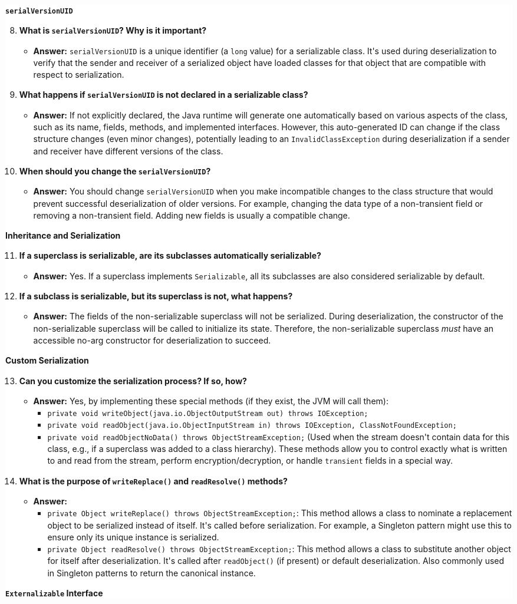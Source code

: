 **`serialVersionUID`**

8.  **What is `serialVersionUID`? Why is it important?**
    *   **Answer:** `serialVersionUID` is a unique identifier (a `long` value) for a serializable class. It's used during deserialization to verify that the sender and receiver of a serialized object have loaded classes for that object that are compatible with respect to serialization.

9.  **What happens if `serialVersionUID` is not declared in a serializable class?**
    *   **Answer:** If not explicitly declared, the Java runtime will generate one automatically based on various aspects of the class, such as its name, fields, methods, and implemented interfaces. However, this auto-generated ID can change if the class structure changes (even minor changes), potentially leading to an `InvalidClassException` during deserialization if a sender and receiver have different versions of the class.

10. **When should you change the `serialVersionUID`?**
    *   **Answer:** You should change `serialVersionUID` when you make incompatible changes to the class structure that would prevent successful deserialization of older versions. For example, changing the data type of a non-transient field or removing a non-transient field. Adding new fields is usually a compatible change.

**Inheritance and Serialization**

11. **If a superclass is serializable, are its subclasses automatically serializable?**
    *   **Answer:** Yes. If a superclass implements `Serializable`, all its subclasses are also considered serializable by default.

12. **If a subclass is serializable, but its superclass is not, what happens?**
    *   **Answer:** The fields of the non-serializable superclass will not be serialized. During deserialization, the constructor of the non-serializable superclass will be called to initialize its state. Therefore, the non-serializable superclass *must* have an accessible no-arg constructor for deserialization to succeed.

**Custom Serialization**

13. **Can you customize the serialization process? If so, how?**
    *   **Answer:** Yes, by implementing these special methods (if they exist, the JVM will call them):
        *   `private void writeObject(java.io.ObjectOutputStream out) throws IOException;`
        *   `private void readObject(java.io.ObjectInputStream in) throws IOException, ClassNotFoundException;`
        *   `private void readObjectNoData() throws ObjectStreamException;` (Used when the stream doesn't contain data for this class, e.g., if a superclass was added to a class hierarchy).
        These methods allow you to control exactly what is written to and read from the stream, perform encryption/decryption, or handle `transient` fields in a special way.

14. **What is the purpose of `writeReplace()` and `readResolve()` methods?**
    *   **Answer:**
        *   `private Object writeReplace() throws ObjectStreamException;`: This method allows a class to nominate a replacement object to be serialized instead of itself. It's called before serialization. For example, a Singleton pattern might use this to ensure only its unique instance is serialized.
        *   `private Object readResolve() throws ObjectStreamException;`: This method allows a class to substitute another object for itself after deserialization. It's called after `readObject()` (if present) or default deserialization. Also commonly used in Singleton patterns to return the canonical instance.

**`Externalizable` Interface**
